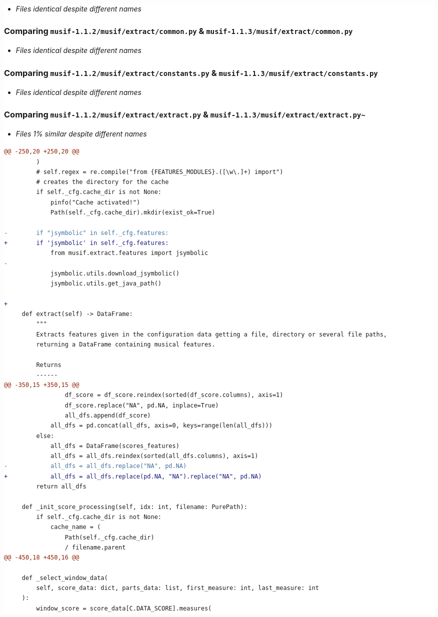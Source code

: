  * *Files identical despite different names*

### Comparing `musif-1.1.2/musif/extract/common.py` & `musif-1.1.3/musif/extract/common.py`

 * *Files identical despite different names*

### Comparing `musif-1.1.2/musif/extract/constants.py` & `musif-1.1.3/musif/extract/constants.py`

 * *Files identical despite different names*

### Comparing `musif-1.1.2/musif/extract/extract.py` & `musif-1.1.3/musif/extract/extract.py~`

 * *Files 1% similar despite different names*

```diff
@@ -250,20 +250,20 @@
         )
         # self.regex = re.compile("from {FEATURES_MODULES}.([\w\.]+) import")
         # creates the directory for the cache
         if self._cfg.cache_dir is not None:
             pinfo("Cache activated!")
             Path(self._cfg.cache_dir).mkdir(exist_ok=True)
 
-        if "jsymbolic" in self._cfg.features:
+        if 'jsymbolic' in self._cfg.features:
             from musif.extract.features import jsymbolic
-
             jsymbolic.utils.download_jsymbolic()
             jsymbolic.utils.get_java_path()
 
+
     def extract(self) -> DataFrame:
         """
         Extracts features given in the configuration data getting a file, directory or several file paths,
         returning a DataFrame containing musical features.
 
         Returns
         ------
@@ -350,15 +350,15 @@
                 df_score = df_score.reindex(sorted(df_score.columns), axis=1)
                 df_score.replace("NA", pd.NA, inplace=True)
                 all_dfs.append(df_score)
             all_dfs = pd.concat(all_dfs, axis=0, keys=range(len(all_dfs)))
         else:
             all_dfs = DataFrame(scores_features)
             all_dfs = all_dfs.reindex(sorted(all_dfs.columns), axis=1)
-            all_dfs = all_dfs.replace("NA", pd.NA)
+            all_dfs = all_dfs.replace(pd.NA, "NA").replace("NA", pd.NA)
         return all_dfs
 
     def _init_score_processing(self, idx: int, filename: PurePath):
         if self._cfg.cache_dir is not None:
             cache_name = (
                 Path(self._cfg.cache_dir)
                 / filename.parent
@@ -450,18 +450,16 @@
 
     def _select_window_data(
         self, score_data: dict, parts_data: list, first_measure: int, last_measure: int
     ):
         window_score = score_data[C.DATA_SCORE].measures(
```